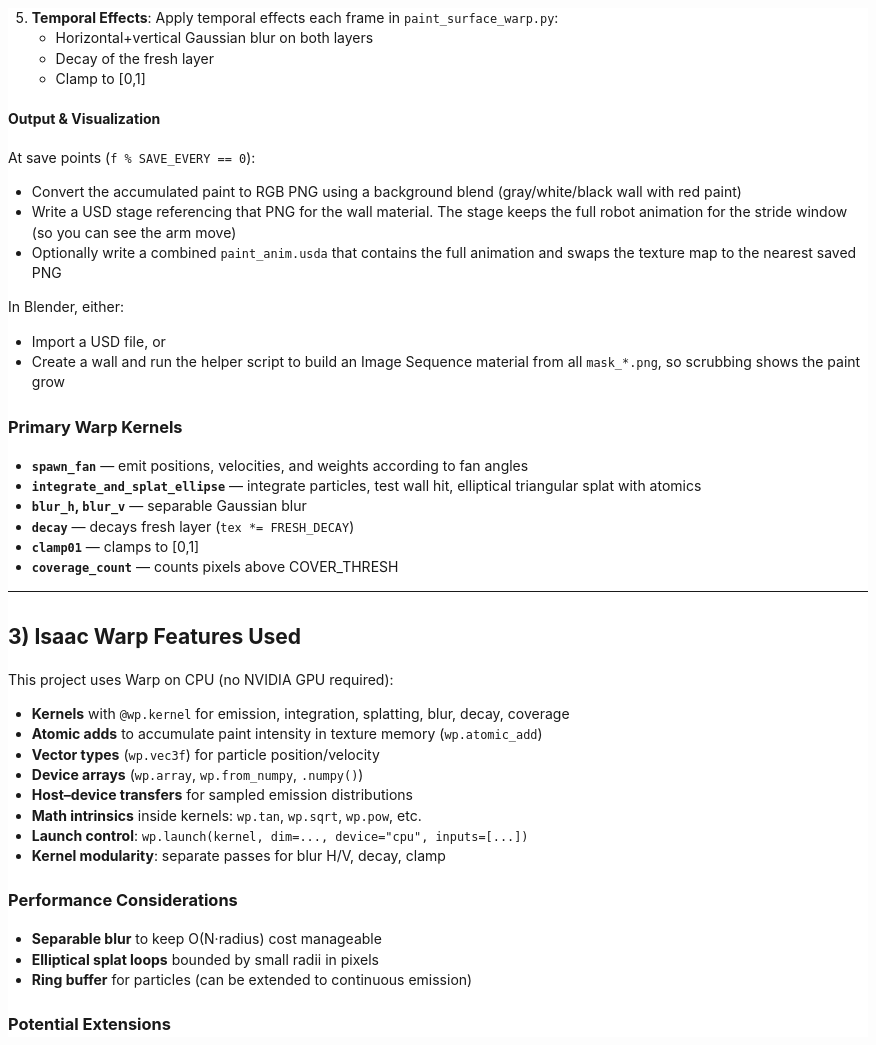 5. **Temporal Effects**: Apply temporal effects each frame in `paint_surface_warp.py`:
   - Horizontal+vertical Gaussian blur on both layers
   - Decay of the fresh layer
   - Clamp to [0,1]

#### Output & Visualization

At save points (`f % SAVE_EVERY == 0`):

- Convert the accumulated paint to RGB PNG using a background blend (gray/white/black wall with red paint)
- Write a USD stage referencing that PNG for the wall material. The stage keeps the full robot animation for the stride window (so you can see the arm move)
- Optionally write a combined `paint_anim.usda` that contains the full animation and swaps the texture map to the nearest saved PNG

In Blender, either:
- Import a USD file, or
- Create a wall and run the helper script to build an Image Sequence material from all `mask_*.png`, so scrubbing shows the paint grow

### Primary Warp Kernels

- **`spawn_fan`** — emit positions, velocities, and weights according to fan angles
- **`integrate_and_splat_ellipse`** — integrate particles, test wall hit, elliptical triangular splat with atomics
- **`blur_h`, `blur_v`** — separable Gaussian blur
- **`decay`** — decays fresh layer (`tex *= FRESH_DECAY`)
- **`clamp01`** — clamps to [0,1]
- **`coverage_count`** — counts pixels above COVER_THRESH

---

## 3) Isaac Warp Features Used

This project uses Warp on CPU (no NVIDIA GPU required):

- **Kernels** with `@wp.kernel` for emission, integration, splatting, blur, decay, coverage
- **Atomic adds** to accumulate paint intensity in texture memory (`wp.atomic_add`)
- **Vector types** (`wp.vec3f`) for particle position/velocity
- **Device arrays** (`wp.array`, `wp.from_numpy`, `.numpy()`)
- **Host–device transfers** for sampled emission distributions
- **Math intrinsics** inside kernels: `wp.tan`, `wp.sqrt`, `wp.pow`, etc.
- **Launch control**: `wp.launch(kernel, dim=..., device="cpu", inputs=[...])`
- **Kernel modularity**: separate passes for blur H/V, decay, clamp

### Performance Considerations

- **Separable blur** to keep O(N·radius) cost manageable
- **Elliptical splat loops** bounded by small radii in pixels
- **Ring buffer** for particles (can be extended to continuous emission)

### Potential Extensions
